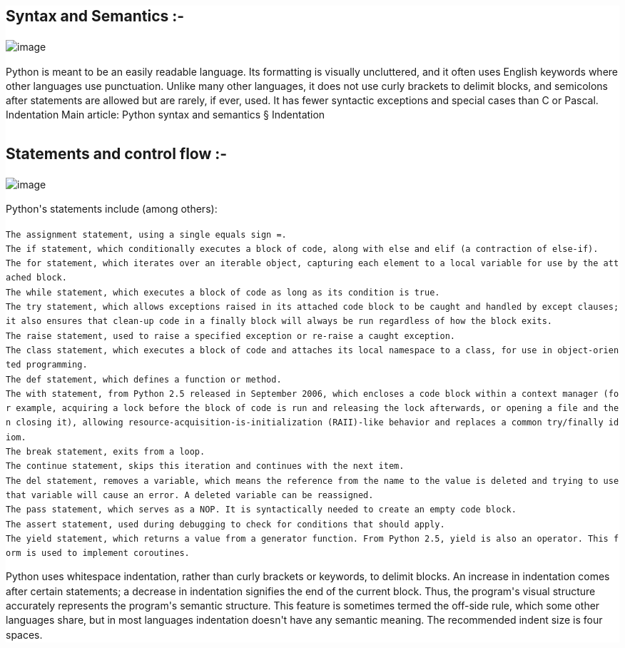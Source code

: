 ## Syntax and Semantics :- 

![image](https://user-images.githubusercontent.com/83390756/119266587-00423a80-bc09-11eb-81f5-60da70028fc5.png)


Python is meant to be an easily readable language. Its formatting is visually uncluttered, and it often uses English keywords where other languages use punctuation. Unlike many other languages, it does not use curly brackets to delimit blocks, and semicolons after statements are allowed but are rarely, if ever, used. It has fewer syntactic exceptions and special cases than C or Pascal.
Indentation
Main article: Python syntax and semantics § Indentation

## Statements and control flow :- 

![image](https://user-images.githubusercontent.com/83390756/119266611-1bad4580-bc09-11eb-8729-8071a3ba70be.png)


Python's statements include (among others):

    The assignment statement, using a single equals sign =.
    The if statement, which conditionally executes a block of code, along with else and elif (a contraction of else-if).
    The for statement, which iterates over an iterable object, capturing each element to a local variable for use by the attached block.
    The while statement, which executes a block of code as long as its condition is true.
    The try statement, which allows exceptions raised in its attached code block to be caught and handled by except clauses; it also ensures that clean-up code in a finally block will always be run regardless of how the block exits.
    The raise statement, used to raise a specified exception or re-raise a caught exception.
    The class statement, which executes a block of code and attaches its local namespace to a class, for use in object-oriented programming.
    The def statement, which defines a function or method.
    The with statement, from Python 2.5 released in September 2006, which encloses a code block within a context manager (for example, acquiring a lock before the block of code is run and releasing the lock afterwards, or opening a file and then closing it), allowing resource-acquisition-is-initialization (RAII)-like behavior and replaces a common try/finally idiom.
    The break statement, exits from a loop.
    The continue statement, skips this iteration and continues with the next item.
    The del statement, removes a variable, which means the reference from the name to the value is deleted and trying to use that variable will cause an error. A deleted variable can be reassigned.
    The pass statement, which serves as a NOP. It is syntactically needed to create an empty code block.
    The assert statement, used during debugging to check for conditions that should apply.
    The yield statement, which returns a value from a generator function. From Python 2.5, yield is also an operator. This form is used to implement coroutines.

Python uses whitespace indentation, rather than curly brackets or keywords, to delimit blocks. An increase in indentation comes after certain statements; a decrease in indentation signifies the end of the current block. Thus, the program's visual structure accurately represents the program's semantic structure. This feature is sometimes termed the off-side rule, which some other languages share, but in most languages indentation doesn't have any semantic meaning. The recommended indent size is four spaces.
